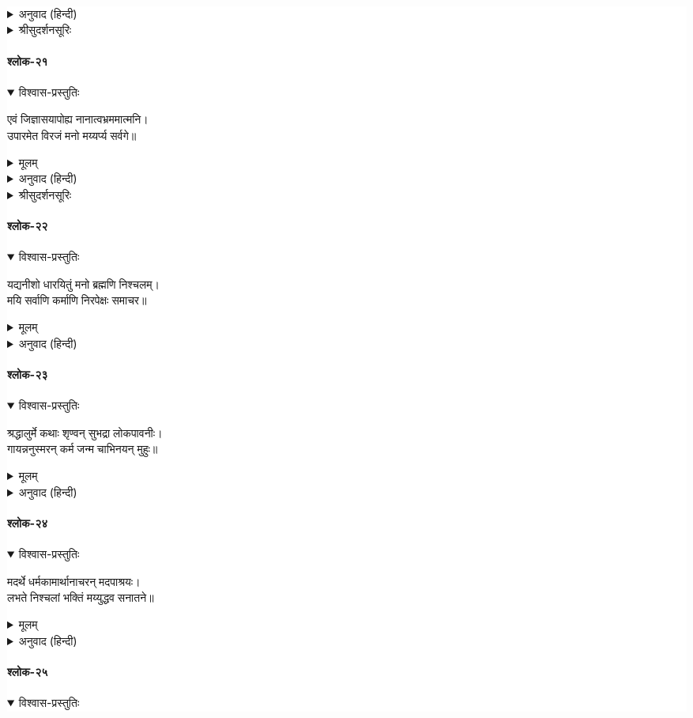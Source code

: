 <details><summary>अनुवाद (हिन्दी)</summary></details>

<details><summary>श्रीसुदर्शनसूरिः</summary></details>

#### श्लोक-२१


<details open><summary>विश्वास-प्रस्तुतिः</summary>

एवं जिज्ञासयापोह्य नानात्वभ्रममात्मनि।  
उपारमेत विरजं मनो मय्यर्प्य सर्वगे॥
</details>

<details><summary>मूलम्</summary></details>

<details><summary>अनुवाद (हिन्दी)</summary></details>

<details><summary>श्रीसुदर्शनसूरिः</summary></details>

#### श्लोक-२२


<details open><summary>विश्वास-प्रस्तुतिः</summary>

यद्यनीशो धारयितुं मनो ब्रह्मणि निश्चलम्।  
मयि सर्वाणि कर्माणि निरपेक्षः समाचर॥
</details>

<details><summary>मूलम्</summary></details>

<details><summary>अनुवाद (हिन्दी)</summary></details>

#### श्लोक-२३


<details open><summary>विश्वास-प्रस्तुतिः</summary>

श्रद्धालुर्मे कथाः शृण्वन् सुभद्रा लोकपावनीः।  
गायन्ननुस्मरन् कर्म जन्म चाभिनयन् मुहुः॥
</details>

<details><summary>मूलम्</summary></details>

<details><summary>अनुवाद (हिन्दी)</summary></details>

#### श्लोक-२४


<details open><summary>विश्वास-प्रस्तुतिः</summary>

मदर्थे धर्मकामार्थानाचरन् मदपाश्रयः।  
लभते निश्चलां भक्तिं मय्युद्धव सनातने॥
</details>

<details><summary>मूलम्</summary></details>

<details><summary>अनुवाद (हिन्दी)</summary></details>

#### श्लोक-२५


<details open><summary>विश्वास-प्रस्तुतिः</summary>
